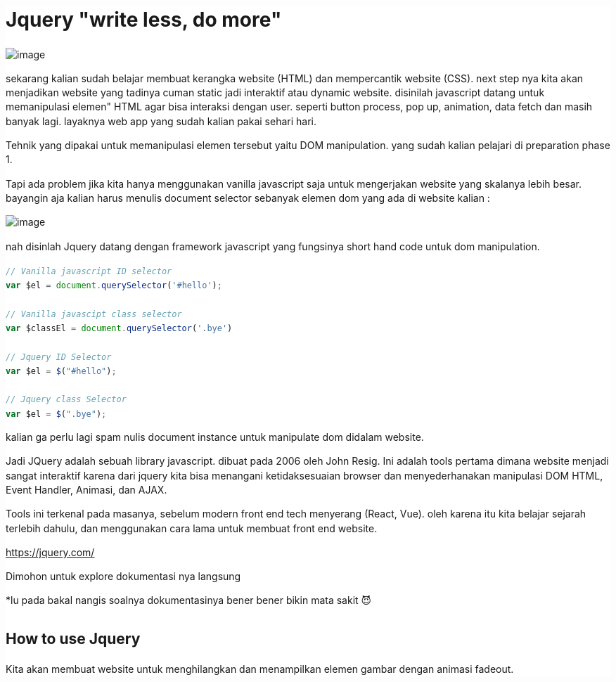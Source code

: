 # Jquery "write less, do more"

![image](https://github.com/user-attachments/assets/b26a9ea9-4838-4c01-8991-6d85f5986d26)


sekarang kalian sudah belajar membuat kerangka website (HTML)  dan mempercantik website (CSS). next step nya kita akan menjadikan website yang tadinya cuman static jadi interaktif atau dynamic website. disinilah javascript datang untuk memanipulasi elemen" HTML agar bisa interaksi dengan user. seperti button process, pop up, animation, data fetch dan masih banyak lagi. layaknya web app yang sudah kalian pakai sehari hari.

Tehnik yang dipakai untuk memanipulasi elemen tersebut yaitu DOM manipulation. yang sudah kalian pelajari di preparation phase 1.

Tapi ada problem jika kita hanya menggunakan vanilla javascript saja untuk mengerjakan website yang skalanya lebih besar.
bayangin aja kalian harus menulis document selector sebanyak elemen dom yang ada di website kalian : 

![image](https://github.com/user-attachments/assets/978835fd-4373-4aac-b42e-3f124081ba40)


nah disinlah Jquery  datang dengan framework javascript yang fungsinya short hand code untuk dom manipulation.

```js
// Vanilla javascript ID selector
var $el = document.querySelector('#hello');

// Vanilla javascipt class selector
var $classEl = document.querySelector('.bye')

// Jquery ID Selector
var $el = $("#hello");

// Jquery class Selector
var $el = $(".bye");
```
kalian ga perlu lagi spam nulis document instance untuk manipulate dom didalam website.

Jadi JQuery adalah sebuah library javascript. dibuat pada 2006 oleh John Resig. Ini adalah tools pertama dimana website menjadi sangat interaktif karena dari jquery kita bisa menangani ketidaksesuaian browser dan menyederhanakan manipulasi DOM HTML, Event Handler, Animasi, dan AJAX.

Tools ini terkenal pada masanya, sebelum modern front end tech menyerang (React, Vue). oleh karena itu kita belajar sejarah terlebih dahulu, dan menggunakan cara lama untuk membuat front end website.

https://jquery.com/ 

Dimohon untuk explore dokumentasi nya langsung 

*lu pada bakal nangis soalnya dokumentasinya bener bener bikin mata sakit :smiling_imp:

## How to use Jquery 
Kita akan membuat website untuk menghilangkan dan menampilkan elemen gambar dengan animasi fadeout.

